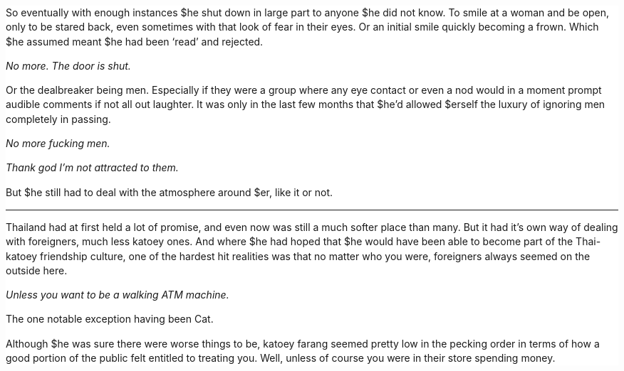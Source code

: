 



So eventually with enough instances $he shut down in large part to anyone $he did not know. To smile at a woman and be open, only to be stared back, even sometimes with that look of fear in their eyes. Or an initial smile quickly becoming a frown. Which $he assumed meant $he had been ‘read’ and rejected.&nbsp;





_No more. The door is shut._





Or the dealbreaker being men. Especially if they were a group where any eye contact or even a nod would in a moment prompt audible comments if not all out laughter. It was only in the last few months that $he’d allowed $erself the luxury of ignoring men completely in passing.&nbsp;





_No more fucking men.&nbsp;_





_Thank god I’m not attracted to them.&nbsp;_





But $he still had to deal with the atmosphere around $er, like it or not.





* * *




Thailand had at first held a lot of promise, and even now was still a much softer place than many. But it had it’s own way of dealing with foreigners, much less katoey ones. And where $he had hoped that $he would have been able to become part of the Thai-katoey friendship culture, one of the hardest hit realities was that no matter who you were, foreigners always seemed on the outside here.&nbsp;





_Unless you want to be a walking ATM machine._





The one notable exception having been Cat.&nbsp;





Although $he was sure there were worse things to be, katoey farang seemed pretty low in the pecking order in terms of how a good portion of the public felt entitled to treating you. Well, unless of course you were in their store spending money.
